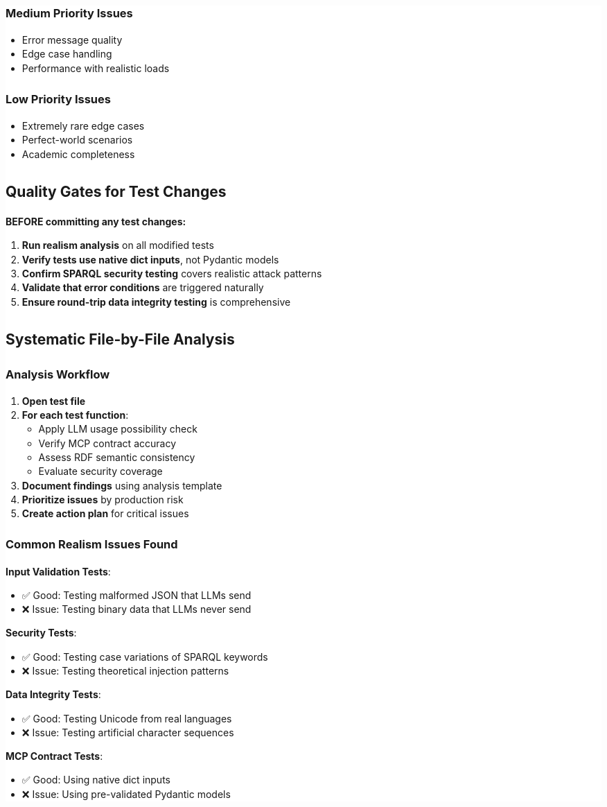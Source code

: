 ### Medium Priority Issues
- Error message quality
- Edge case handling
- Performance with realistic loads

### Low Priority Issues
- Extremely rare edge cases
- Perfect-world scenarios
- Academic completeness

## Quality Gates for Test Changes

**BEFORE committing any test changes:**

1. **Run realism analysis** on all modified tests
2. **Verify tests use native dict inputs**, not Pydantic models
3. **Confirm SPARQL security testing** covers realistic attack patterns
4. **Validate that error conditions** are triggered naturally
5. **Ensure round-trip data integrity testing** is comprehensive

## Systematic File-by-File Analysis

### Analysis Workflow

1. **Open test file**
2. **For each test function**:
   - Apply LLM usage possibility check
   - Verify MCP contract accuracy
   - Assess RDF semantic consistency
   - Evaluate security coverage
3. **Document findings** using analysis template
4. **Prioritize issues** by production risk
5. **Create action plan** for critical issues

### Common Realism Issues Found

**Input Validation Tests**:
- ✅ Good: Testing malformed JSON that LLMs send
- ❌ Issue: Testing binary data that LLMs never send

**Security Tests**:
- ✅ Good: Testing case variations of SPARQL keywords
- ❌ Issue: Testing theoretical injection patterns

**Data Integrity Tests**:
- ✅ Good: Testing Unicode from real languages
- ❌ Issue: Testing artificial character sequences

**MCP Contract Tests**:
- ✅ Good: Using native dict inputs
- ❌ Issue: Using pre-validated Pydantic models

